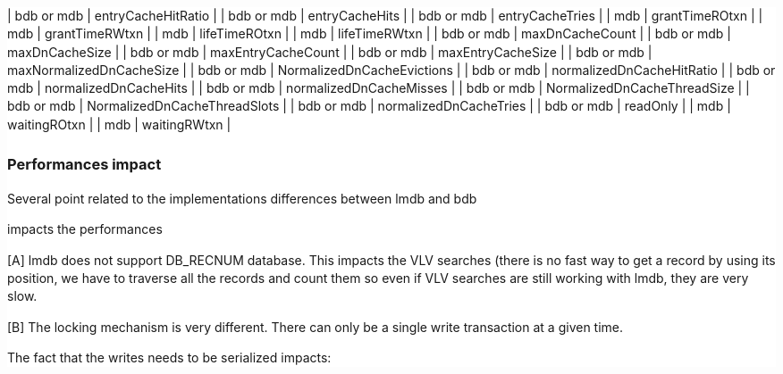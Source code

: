 | bdb or mdb                | entryCacheHitRatio            |
| bdb or mdb                | entryCacheHits                |
| bdb or mdb                | entryCacheTries               |
| mdb                       | grantTimeROtxn                |
| mdb                       | grantTimeRWtxn                |
| mdb                       | lifeTimeROtxn                 |
| mdb                       | lifeTimeRWtxn                 |
| bdb or mdb                | maxDnCacheCount               |
| bdb or mdb                | maxDnCacheSize                |
| bdb or mdb                | maxEntryCacheCount            |
| bdb or mdb                | maxEntryCacheSize             |
| bdb or mdb                | maxNormalizedDnCacheSize      |
| bdb or mdb                | NormalizedDnCacheEvictions    |
| bdb or mdb                | normalizedDnCacheHitRatio     |
| bdb or mdb                | normalizedDnCacheHits         |
| bdb or mdb                | normalizedDnCacheMisses       |
| bdb or mdb                | NormalizedDnCacheThreadSize   |
| bdb or mdb                | NormalizedDnCacheThreadSlots  |
| bdb or mdb                | normalizedDnCacheTries        |
| bdb or mdb                | readOnly                      |
| mdb                       | waitingROtxn                  |
| mdb                       | waitingRWtxn                  |

### Performances impact

Several point related to the implementations differences between lmdb and bdb

impacts the performances

[A] lmdb  does not support DB_RECNUM database.
This impacts the VLV searches (there is no fast way to get a record by using its position,
  we have to traverse all the records and count them so even if VLV searches are still working with lmdb, they are very slow.

[B] The locking mechanism is very different. There can only be a single write transaction at a given time.

The fact that the writes needs to be serialized  impacts:
